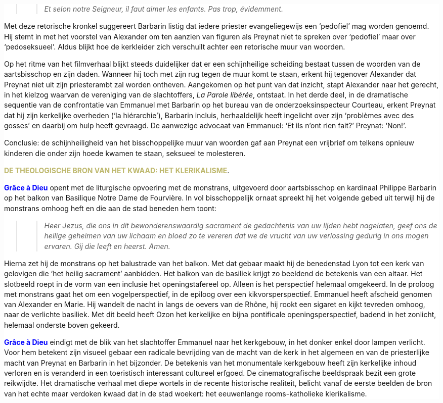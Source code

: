 >>_Et selon notre Seigneur, il faut aimer les enfants. Pas trop, évidemment._

Met deze retorische kronkel suggereert Barbarin listig dat iedere priester evangeliegewijs een ‘pedofiel’ mag worden genoemd. Hij stemt in met het voorstel van Alexander om ten aanzien van figuren als Preynat niet te spreken over ‘pedofiel’ maar over ‘pedoseksueel’. Aldus blijkt hoe de kerkleider zich verschuilt achter een retorische muur van woorden.

Op het ritme van het filmverhaal blijkt steeds duidelijker dat er een schijnheilige scheiding bestaat tussen de woorden van de aartsbisschop en zijn daden. Wanneer hij toch met zijn rug tegen de muur komt te staan, erkent hij tegenover Alexander dat Preynat niet uit zijn priesterambt zal worden ontheven. Aangekomen op het punt van dat inzicht, stapt Alexander naar het gerecht, in het kielzog waarvan de vereniging van de slachtoffers, _La Parole libérée_, ontstaat. In het derde deel, in de dramatische sequentie van de confrontatie van Emmanuel met Barbarin op het bureau van de onderzoeksinspecteur Courteau, erkent Preynat dat hij zijn kerkelijke overheden (‘la hiérarchie’), Barbarin incluis, herhaaldelijk heeft ingelicht over zijn ‘problèmes avec des gosses’ en daarbij om hulp heeft gevraagd. De aanwezige advocaat van Emmanuel: ‘Et ils n’ont rien fait?’ Preynat: ‘Non!’. 

Conclusie: de schijnheiligheid van het bisschoppelijke muur van woorden gaf aan Preynat een vrijbrief om telkens opnieuw kinderen die onder zijn hoede kwamen te staan, seksueel te molesteren.

<span style="color:darkkhaki">**DE THEOLOGISCHE BRON VAN HET KWAAD: HET KLERIKALISME**</span>.  

<span style="color:blue">**Grâce à Dieu**</span> opent met de liturgische opvoering met de monstrans, uitgevoerd door aartsbisschop en kardinaal Philippe Barbarin op het balkon van Basilique Notre Dame de Fourvière. In vol bisschoppelijk ornaat spreekt hij het volgende gebed uit terwijl hij de monstrans omhoog heft en die aan de stad beneden hem toont:

>>_Heer Jezus, die ons in dit bewonderenswaardig sacrament de gedachtenis van uw lijden hebt nagelaten, 
geef ons de heilige geheimen van uw lichaam en bloed zo te vereren dat we de vrucht van uw verlossing gedurig in ons mogen ervaren. 
Gij die leeft en heerst. Amen._

Hierna zet hij de monstrans op het balustrade van het balkon. Met dat gebaar maakt hij de benedenstad Lyon tot een kerk van gelovigen die ‘het heilig sacrament’ aanbidden. Het balkon van de basiliek krijgt zo beeldend de betekenis van een altaar.
Het slotbeeld roept in de vorm van een inclusie het openingstafereel op. Alleen is het perspectief helemaal omgekeerd. In de proloog met monstrans gaat het om een vogelperspectief, in de epiloog over een kikvorsperspectief. Emmanuel heeft afscheid genomen van Alexander en Marie. Hij wandelt de nacht in langs de oevers van de Rhône, hij rookt een sigaret en kijkt tevreden omhoog, naar de verlichte basiliek. Met dit beeld heeft Ozon het kerkelijke en bijna pontificale openingsperspectief, badend in het zonlicht, helemaal  onderste boven gekeerd. 

<span style="color:blue">**Grâce à Dieu**</span> eindigt met de blik van het slachtoffer Emmanuel naar het kerkgebouw, in het donker enkel door lampen verlicht. Voor hem betekent zijn visueel gebaar een radicale bevrijding van de macht van de kerk in het algemeen en van de priesterlijke macht van Preynat en Barbarin in het bijzonder. De betekenis van het monumentale kerkgebouw heeft zijn kerkelijke inhoud verloren en is veranderd in een toeristisch interessant cultureel erfgoed.
De cinematografische beeldspraak bezit een grote reikwijdte. Het dramatische verhaal met diepe wortels in de recente historische realiteit, belicht vanaf de eerste beelden de bron van het echte maar verdoken kwaad dat in de stad woekert: het eeuwenlange rooms-katholieke klerikalisme. 
